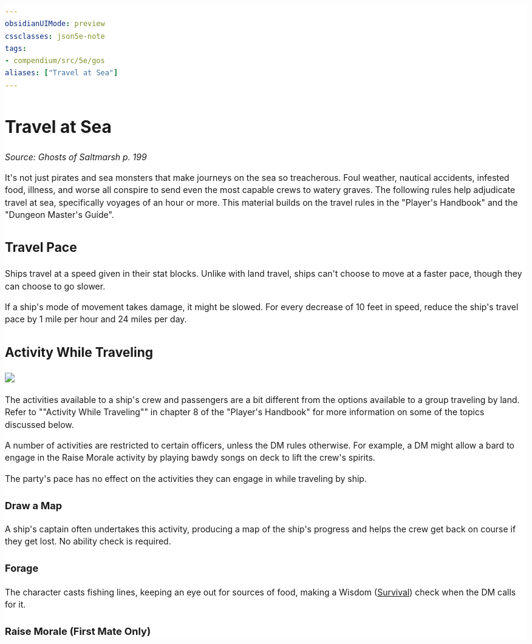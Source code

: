 ```yaml
---
obsidianUIMode: preview
cssclasses: json5e-note
tags:
- compendium/src/5e/gos
aliases: ["Travel at Sea"]
---
```

# Travel at Sea
*Source: Ghosts of Saltmarsh p. 199* 

It's not just pirates and sea monsters that make journeys on the sea so treacherous. Foul weather, nautical accidents, infested food, illness, and worse all conspire to send even the most capable crews to watery graves. The following rules help adjudicate travel at sea, specifically voyages of an hour or more. This material builds on the travel rules in the "Player's Handbook" and the "Dungeon Master's Guide".

## Travel Pace

Ships travel at a speed given in their stat blocks. Unlike with land travel, ships can't choose to move at a faster pace, though they can choose to go slower.

If a ship's mode of movement takes damage, it might be slowed. For every decrease of 10 feet in speed, reduce the ship's travel pace by 1 mile per hour and 24 miles per day.

## Activity While Traveling

![](https://raw.githubusercontent.com/5etools-mirror-3/5etools-img/main/variantrules/GoS/095-za-05-travel-at-sea-p199.webp#center)

The activities available to a ship's crew and passengers are a bit different from the options available to a group traveling by land. Refer to ""Activity While Traveling"" in chapter 8 of the "Player's Handbook" for more information on some of the topics discussed below.

A number of activities are restricted to certain officers, unless the DM rules otherwise. For example, a DM might allow a bard to engage in the Raise Morale activity by playing bawdy songs on deck to lift the crew's spirits.

The party's pace has no effect on the activities they can engage in while traveling by ship.

### Draw a Map

A ship's captain often undertakes this activity, producing a map of the ship's progress and helps the crew get back on course if they get lost. No ability check is required.

### Forage

The character casts fishing lines, keeping an eye out for sources of food, making a Wisdom ([Survival](Mechanics/Rules/skills.md#Survival)) check when the DM calls for it.

### Raise Morale (First Mate Only)
